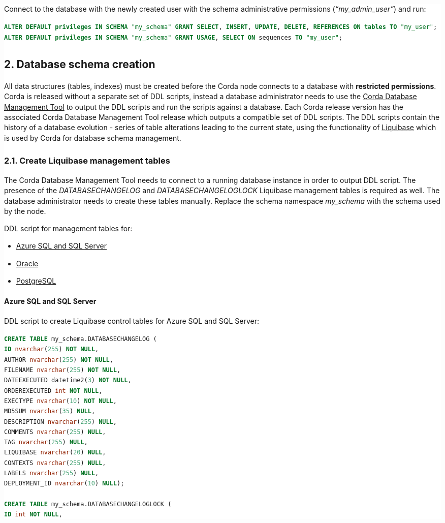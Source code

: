 Connect to the database with the newly created user with the schema administrative permissions (*“my_admin_user”*) and run:

```sql
ALTER DEFAULT privileges IN SCHEMA "my_schema" GRANT SELECT, INSERT, UPDATE, DELETE, REFERENCES ON tables TO "my_user";
ALTER DEFAULT privileges IN SCHEMA "my_schema" GRANT USAGE, SELECT ON sequences TO "my_user";
```

## 2. Database schema creation

All data structures (tables, indexes) must be created before the Corda node connects to a database with **restricted permissions**.
                Corda is released without a separate set of DDL scripts, instead a database administrator needs to use
                the [Corda Database Management Tool](node-database.md#database-management-tool-ref) to output the DDL scripts and run the scripts against a database.
                Each Corda release version has the associated Corda Database Management Tool release which outputs a compatible set of DDL scripts.
                The DDL scripts contain the history of a database evolution - series of table alterations leading to the current state, using the
                functionality of [Liquibase](http://www.liquibase.org) which is used by Corda for database schema management.


### 2.1. Create Liquibase management tables

The Corda Database Management Tool needs to connect to a running database instance in order to output DDL script.
                    The presence of the *DATABASECHANGELOG* and *DATABASECHANGELOGLOCK* Liquibase management tables is required as well.
                    The database administrator needs to create these tables manually.
                    Replace the schema namespace *my_schema* with the schema used by the node.

DDL script for management tables for:


* [Azure SQL and SQL Server](#db-setup-liquibase-management-tables-azure-ref)


* [Oracle](#db-setup-liquibase-management-tables-oracle-ref)


* [PostgreSQL](#db-setup-liquibase-management-tables-postgresql-ref)



#### Azure SQL and SQL Server

DDL script to create Liquibase control tables for Azure SQL and SQL Server:

```sql
CREATE TABLE my_schema.DATABASECHANGELOG (
ID nvarchar(255) NOT NULL,
AUTHOR nvarchar(255) NOT NULL,
FILENAME nvarchar(255) NOT NULL,
DATEEXECUTED datetime2(3) NOT NULL,
ORDEREXECUTED int NOT NULL,
EXECTYPE nvarchar(10) NOT NULL,
MD5SUM nvarchar(35) NULL,
DESCRIPTION nvarchar(255) NULL,
COMMENTS nvarchar(255) NULL,
TAG nvarchar(255) NULL,
LIQUIBASE nvarchar(20) NULL,
CONTEXTS nvarchar(255) NULL,
LABELS nvarchar(255) NULL,
DEPLOYMENT_ID nvarchar(10) NULL);

CREATE TABLE my_schema.DATABASECHANGELOGLOCK (
ID int NOT NULL,
```